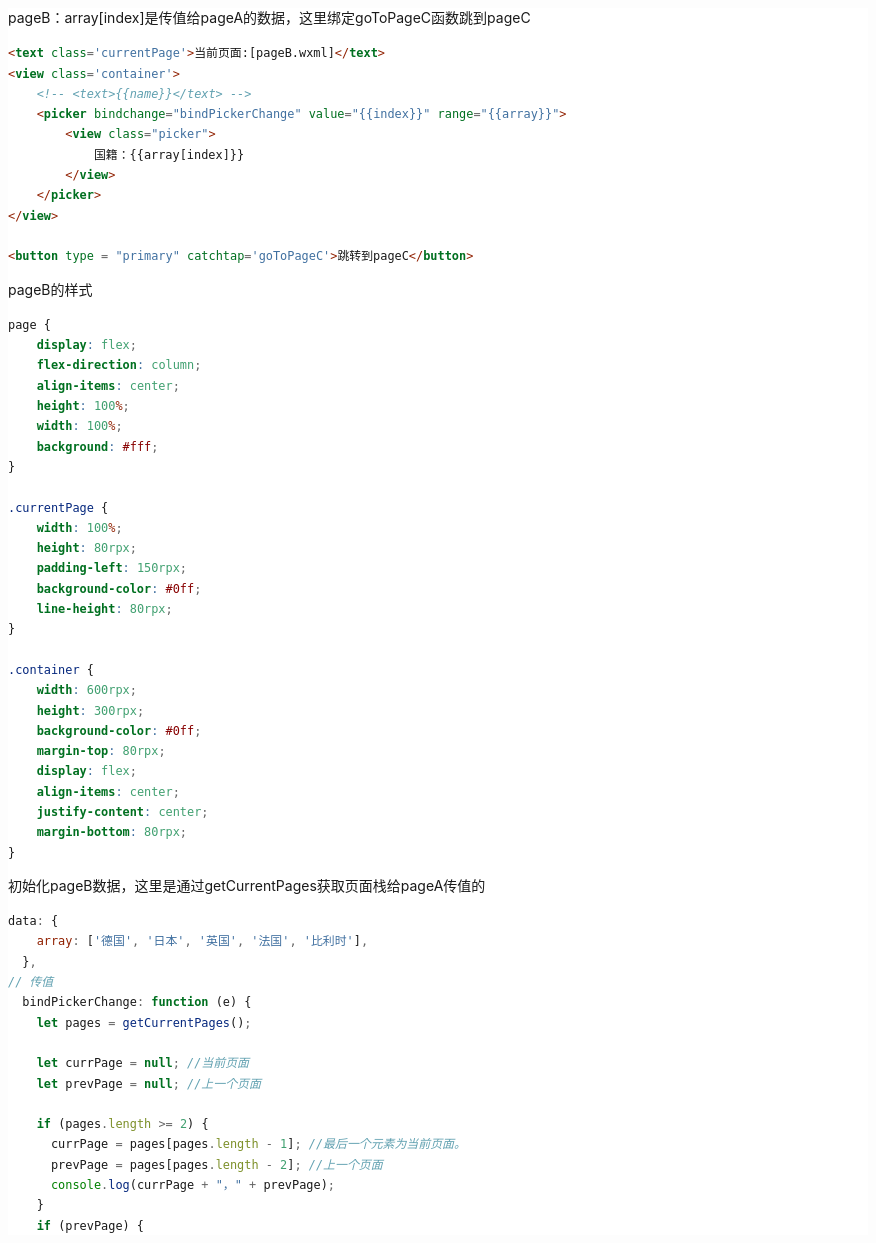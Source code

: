 pageB：array[index]是传值给pageA的数据，这里绑定goToPageC函数跳到pageC

```html
<text class='currentPage'>当前页面:[pageB.wxml]</text>
<view class='container'>
    <!-- <text>{{name}}</text> -->
    <picker bindchange="bindPickerChange" value="{{index}}" range="{{array}}">
        <view class="picker">
            国籍：{{array[index]}}
        </view> 
    </picker>
</view>

<button type = "primary" catchtap='goToPageC'>跳转到pageC</button>
```

pageB的样式

```css
page {
    display: flex;
    flex-direction: column;
    align-items: center;
    height: 100%;
    width: 100%;
    background: #fff;
}

.currentPage {
    width: 100%;
    height: 80rpx;
    padding-left: 150rpx;
    background-color: #0ff;
    line-height: 80rpx;
}

.container {
    width: 600rpx;
    height: 300rpx;
    background-color: #0ff;
    margin-top: 80rpx;
    display: flex;
    align-items: center;
    justify-content: center;
    margin-bottom: 80rpx;
}
```

初始化pageB数据，这里是通过getCurrentPages获取页面栈给pageA传值的

```js
data: {
    array: ['德国', '日本', '英国', '法国', '比利时'],
  },
// 传值
  bindPickerChange: function (e) {
    let pages = getCurrentPages();
  
    let currPage = null; //当前页面
    let prevPage = null; //上一个页面

    if (pages.length >= 2) {
      currPage = pages[pages.length - 1]; //最后一个元素为当前页面。
      prevPage = pages[pages.length - 2]; //上一个页面
      console.log(currPage + "，" + prevPage);
    }
    if (prevPage) {
```